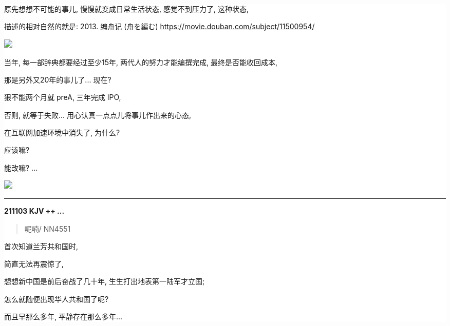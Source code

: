 原先想想不可能的事儿,
慢慢就变成日常生活状态,
感觉不到压力了,
这种状态,

描述的相对自然的就是:
2013. 编舟记 (舟を編む)
https://movie.douban.com/subject/11500954/

![](https://ipic.zoomquiet.top/2021-11-03-ScreenShot%202021-11-03%2010.46.50.jpg)

当年,
每一部辞典都要经过至少15年,
两代人的努力才能编撰完成,
最终是否能收回成本,

那是另外又20年的事儿了...
现在?

狠不能两个月就 preA,
三年完成 IPO,

否则,
就等于失败...
用心认真一点点儿将事儿作出来的心态,

在互联网加速环境中消失了,
为什么?

应该嘛?

能改嘛?
...​








![](https://ipic.zoomquiet.top/2021-11-03-zq42-today-card-2111.004.jpeg)


---------------------------------------------------
**211103 KJV ++ ...**

> 呢喃/ NN4551




首次知道兰芳共和国时,

简直无法再震惊了,

想想新中国是前后奋战了几十年,
生生打出地表第一陆军才立国;

怎么就随便出现华人共和国了呢?

而且早那么多年,
平静存在那么多年...
